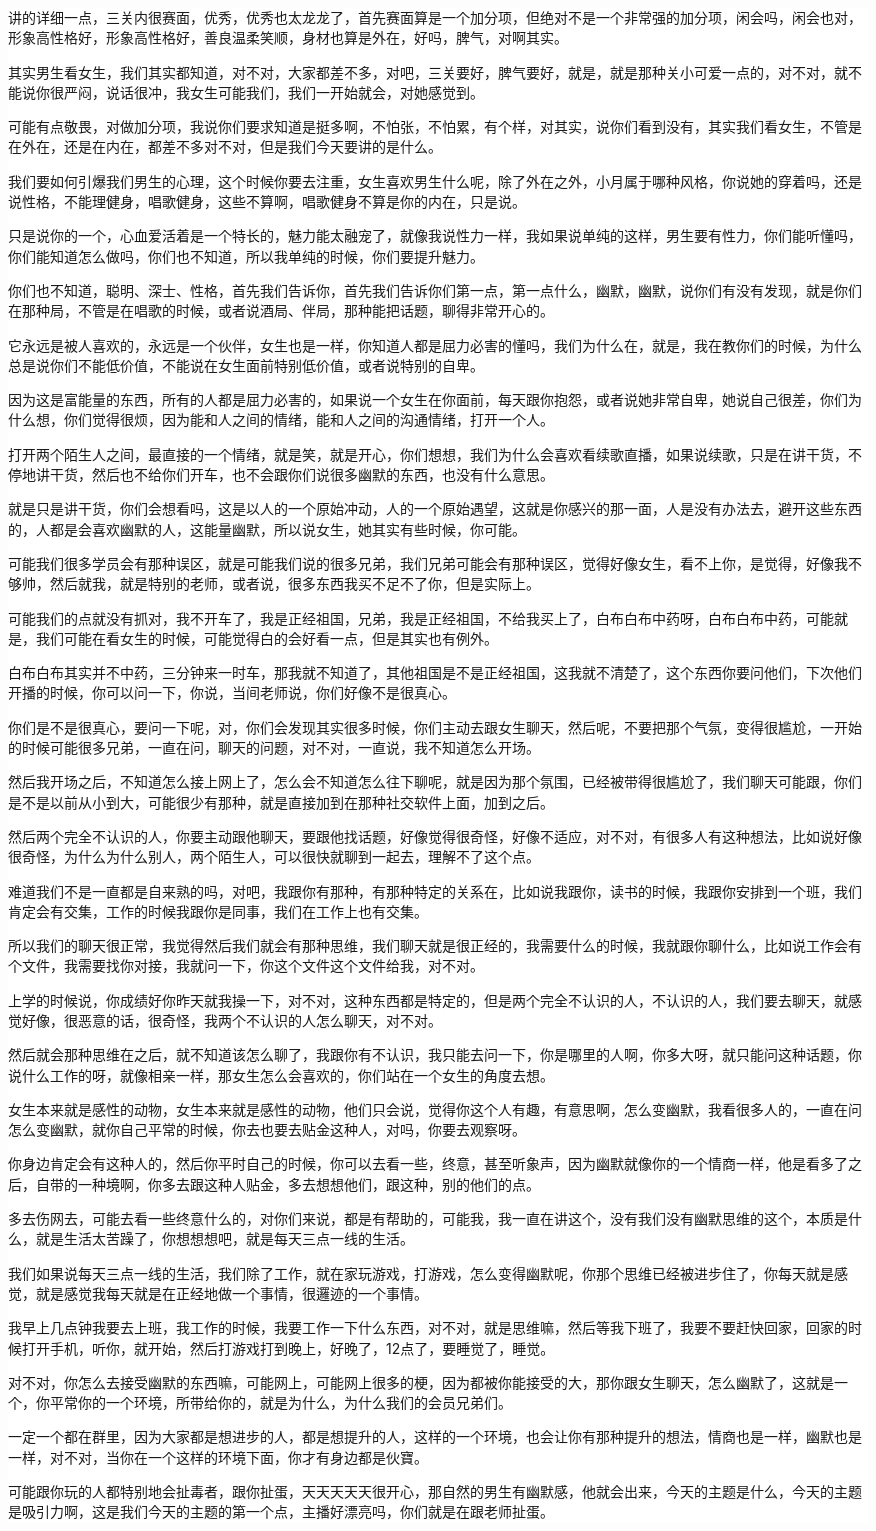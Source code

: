 讲的详细一点，三关内很赛面，优秀，优秀也太龙龙了，首先赛面算是一个加分项，但绝对不是一个非常强的加分项，闲会吗，闲会也对，形象高性格好，形象高性格好，善良温柔笑顺，身材也算是外在，好吗，脾气，对啊其实。

其实男生看女生，我们其实都知道，对不对，大家都差不多，对吧，三关要好，脾气要好，就是，就是那种关小可爱一点的，对不对，就不能说你很严闷，说话很冲，我女生可能我们，我们一开始就会，对她感觉到。

可能有点敬畏，对做加分项，我说你们要求知道是挺多啊，不怕张，不怕累，有个样，对其实，说你们看到没有，其实我们看女生，不管是在外在，还是在内在，都差不多对不对，但是我们今天要讲的是什么。

我们要如何引爆我们男生的心理，这个时候你要去注重，女生喜欢男生什么呢，除了外在之外，小月属于哪种风格，你说她的穿着吗，还是说性格，不能理健身，唱歌健身，这些不算啊，唱歌健身不算是你的内在，只是说。

只是说你的一个，心血爱活着是一个特长的，魅力能太融宠了，就像我说性力一样，我如果说单纯的这样，男生要有性力，你们能听懂吗，你们能知道怎么做吗，你们也不知道，所以我单纯的时候，你们要提升魅力。

你们也不知道，聪明、深士、性格，首先我们告诉你，首先我们告诉你们第一点，第一点什么，幽默，幽默，说你们有没有发现，就是你们在那种局，不管是在唱歌的时候，或者说酒局、伴局，那种能把话题，聊得非常开心的。

它永远是被人喜欢的，永远是一个伙伴，女生也是一样，你知道人都是屈力必害的懂吗，我们为什么在，就是，我在教你们的时候，为什么总是说你们不能低价值，不能说在女生面前特别低价值，或者说特别的自卑。

因为这是富能量的东西，所有的人都是屈力必害的，如果说一个女生在你面前，每天跟你抱怨，或者说她非常自卑，她说自己很差，你们为什么想，你们觉得很烦，因为能和人之间的情绪，能和人之间的沟通情绪，打开一个人。

打开两个陌生人之间，最直接的一个情绪，就是笑，就是开心，你们想想，我们为什么会喜欢看续歌直播，如果说续歌，只是在讲干货，不停地讲干货，然后也不给你们开车，也不会跟你们说很多幽默的东西，也没有什么意思。

就是只是讲干货，你们会想看吗，这是以人的一个原始冲动，人的一个原始遇望，这就是你感兴的那一面，人是没有办法去，避开这些东西的，人都是会喜欢幽默的人，这能量幽默，所以说女生，她其实有些时候，你可能。

可能我们很多学员会有那种误区，就是可能我们说的很多兄弟，我们兄弟可能会有那种误区，觉得好像女生，看不上你，是觉得，好像我不够帅，然后就我，就是特别的老师，或者说，很多东西我买不足不了你，但是实际上。

可能我们的点就没有抓对，我不开车了，我是正经祖国，兄弟，我是正经祖国，不给我买上了，白布白布中药呀，白布白布中药，可能就是，我们可能在看女生的时候，可能觉得白的会好看一点，但是其实也有例外。

白布白布其实并不中药，三分钟来一时车，那我就不知道了，其他祖国是不是正经祖国，这我就不清楚了，这个东西你要问他们，下次他们开播的时候，你可以问一下，你说，当间老师说，你们好像不是很真心。

你们是不是很真心，要问一下呢，对，你们会发现其实很多时候，你们主动去跟女生聊天，然后呢，不要把那个气氛，变得很尴尬，一开始的时候可能很多兄弟，一直在问，聊天的问题，对不对，一直说，我不知道怎么开场。

然后我开场之后，不知道怎么接上网上了，怎么会不知道怎么往下聊呢，就是因为那个氛围，已经被带得很尴尬了，我们聊天可能跟，你们是不是以前从小到大，可能很少有那种，就是直接加到在那种社交软件上面，加到之后。

然后两个完全不认识的人，你要主动跟他聊天，要跟他找话题，好像觉得很奇怪，好像不适应，对不对，有很多人有这种想法，比如说好像很奇怪，为什么为什么别人，两个陌生人，可以很快就聊到一起去，理解不了这个点。

难道我们不是一直都是自来熟的吗，对吧，我跟你有那种，有那种特定的关系在，比如说我跟你，读书的时候，我跟你安排到一个班，我们肯定会有交集，工作的时候我跟你是同事，我们在工作上也有交集。

所以我们的聊天很正常，我觉得然后我们就会有那种思维，我们聊天就是很正经的，我需要什么的时候，我就跟你聊什么，比如说工作会有个文件，我需要找你对接，我就问一下，你这个文件这个文件给我，对不对。

上学的时候说，你成绩好你昨天就我操一下，对不对，这种东西都是特定的，但是两个完全不认识的人，不认识的人，我们要去聊天，就感觉好像，很恶意的话，很奇怪，我两个不认识的人怎么聊天，对不对。

然后就会那种思维在之后，就不知道该怎么聊了，我跟你有不认识，我只能去问一下，你是哪里的人啊，你多大呀，就只能问这种话题，你说什么工作的呀，就像相亲一样，那女生怎么会喜欢的，你们站在一个女生的角度去想。

女生本来就是感性的动物，女生本来就是感性的动物，他们只会说，觉得你这个人有趣，有意思啊，怎么变幽默，我看很多人的，一直在问怎么变幽默，就你自己平常的时候，你去也要去贴金这种人，对吗，你要去观察呀。

你身边肯定会有这种人的，然后你平时自己的时候，你可以去看一些，终意，甚至听象声，因为幽默就像你的一个情商一样，他是看多了之后，自带的一种境啊，你多去跟这种人贴金，多去想想他们，跟这种，别的他们的点。

多去伤网去，可能去看一些终意什么的，对你们来说，都是有帮助的，可能我，我一直在讲这个，没有我们没有幽默思维的这个，本质是什么，就是生活太苦躁了，你想想想吧，就是每天三点一线的生活。

我们如果说每天三点一线的生活，我们除了工作，就在家玩游戏，打游戏，怎么变得幽默呢，你那个思维已经被进步住了，你每天就是感觉，就是感觉我每天就是在正经地做一个事情，很邏迹的一个事情。

我早上几点钟我要去上班，我工作的时候，我要工作一下什么东西，对不对，就是思维嘛，然后等我下班了，我要不要赶快回家，回家的时候打开手机，听你，就开始，然后打游戏打到晚上，好晚了，12点了，要睡觉了，睡觉。

对不对，你怎么去接受幽默的东西嘛，可能网上，可能网上很多的梗，因为都被你能接受的大，那你跟女生聊天，怎么幽默了，这就是一个，你平常你的一个环境，所带给你的，就是为什么，为什么我们的会员兄弟们。

一定一个都在群里，因为大家都是想进步的人，都是想提升的人，这样的一个环境，也会让你有那种提升的想法，情商也是一样，幽默也是一样，对不对，当你在一个这样的环境下面，你才有身边都是伙寶。

可能跟你玩的人都特别地会扯毒者，跟你扯蛋，天天天天天很开心，那自然的男生有幽默感，他就会出来，今天的主题是什么，今天的主题是吸引力啊，这是我们今天的主题的第一个点，主播好漂亮吗，你们就是在跟老师扯蛋。
